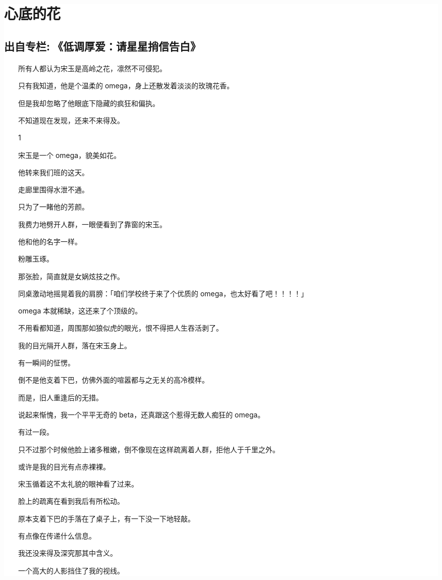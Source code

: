 # 心底的花  
## 出自专栏: 《低调厚爱：请星星捎信告白》  
&emsp;&emsp;所有人都认为宋玉是高岭之花，凛然不可侵犯。  
  
&emsp;&emsp;只有我知道，他是个温柔的 omega，身上还散发着淡淡的玫瑰花香。  
  
&emsp;&emsp;但是我却忽略了他眼底下隐藏的疯狂和偏执。  
  
&emsp;&emsp;不知道现在发现，还来不来得及。  
  
&emsp;&emsp;1  
  
&emsp;&emsp;宋玉是一个 omega，貌美如花。  
  
&emsp;&emsp;他转来我们班的这天。  
  
&emsp;&emsp;走廊里围得水泄不通。  
  
&emsp;&emsp;只为了一睹他的芳颜。  
  
&emsp;&emsp;我费力地劈开人群，一眼便看到了靠窗的宋玉。  
  
&emsp;&emsp;他和他的名字一样。  
  
&emsp;&emsp;粉雕玉琢。  
  
&emsp;&emsp;那张脸，简直就是女娲炫技之作。  
  
&emsp;&emsp;同桌激动地摇晃着我的肩膀：「咱们学校终于来了个优质的 omega，也太好看了吧！！！！」  
  
&emsp;&emsp;omega 本就稀缺，这还来了个顶级的。  
  
&emsp;&emsp;不用看都知道，周围那如狼似虎的眼光，恨不得把人生吞活剥了。  
  
&emsp;&emsp;我的目光隔开人群，落在宋玉身上。  
  
&emsp;&emsp;有一瞬间的怔愣。  
  
&emsp;&emsp;倒不是他支着下巴，仿佛外面的喧嚣都与之无关的高冷模样。  
  
&emsp;&emsp;而是，旧人重逢后的无措。  
  
&emsp;&emsp;说起来惭愧，我一个平平无奇的 beta，还真跟这个惹得无数人痴狂的 omega。  
  
&emsp;&emsp;有过一段。  
  
&emsp;&emsp;只不过那个时候他脸上诸多稚嫩，倒不像现在这样疏离着人群，拒他人于千里之外。  
  
&emsp;&emsp;或许是我的目光有点赤裸裸。  
  
&emsp;&emsp;宋玉循着这不太礼貌的眼神看了过来。  
  
&emsp;&emsp;脸上的疏离在看到我后有所松动。  
  
&emsp;&emsp;原本支着下巴的手落在了桌子上，有一下没一下地轻敲。  
  
&emsp;&emsp;有点像在传递什么信息。  
  
&emsp;&emsp;我还没来得及深究那其中含义。  
  
&emsp;&emsp;一个高大的人影挡住了我的视线。  
  